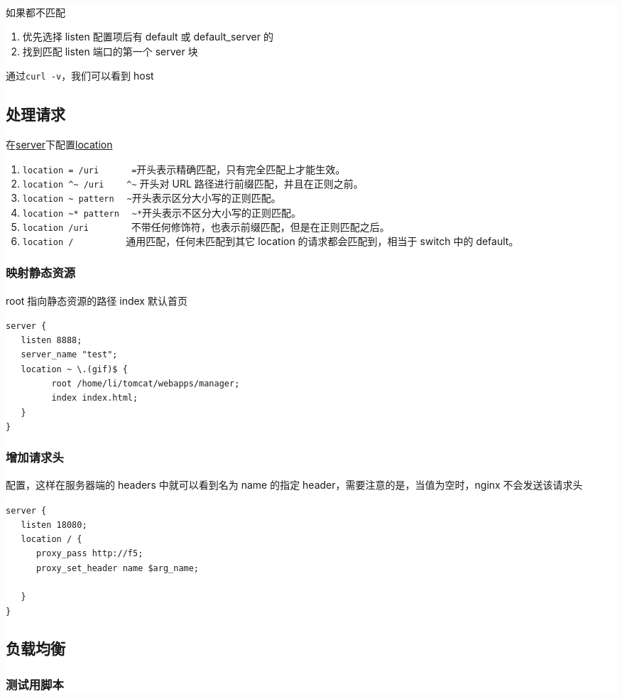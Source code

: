 如果都不匹配

1. 优先选择 listen 配置项后有 default 或 default_server 的
2. 找到匹配 listen 端口的第一个 server 块

通过`curl -v`，我们可以看到 host

## 处理请求

在[server](http://nginx.org/en/docs/http/ngx_http_core_module.html#server)下配置[location](http://nginx.org/en/docs/http/ngx_http_core_module.html#location)

1. `location = /uri` 　　　`=`开头表示精确匹配，只有完全匹配上才能生效。
2. `location ^~ /uri` 　　`^~` 开头对 URL 路径进行前缀匹配，并且在正则之前。
3. `location ~ pattern` 　`~`开头表示区分大小写的正则匹配。
4. `location ~* pattern` 　`~*`开头表示不区分大小写的正则匹配。
5. `location /uri` 　　　　不带任何修饰符，也表示前缀匹配，但是在正则匹配之后。
6. `location /` 　　　　　通用匹配，任何未匹配到其它 location 的请求都会匹配到，相当于 switch 中的 default。

### 映射静态资源

root 指向静态资源的路径
index 默认首页

```nginx
server {
   listen 8888;
   server_name "test";
   location ~ \.(gif)$ {
         root /home/li/tomcat/webapps/manager;
         index index.html;
   }
}
```

### 增加请求头

配置，这样在服务器端的 headers 中就可以看到名为 name 的指定 header，需要注意的是，当值为空时，nginx 不会发送该请求头

```nginx
server {
   listen 18080;
   location / {
      proxy_pass http://f5;
      proxy_set_header name $arg_name;

   }
}
```

## 负载均衡

### 测试用脚本
